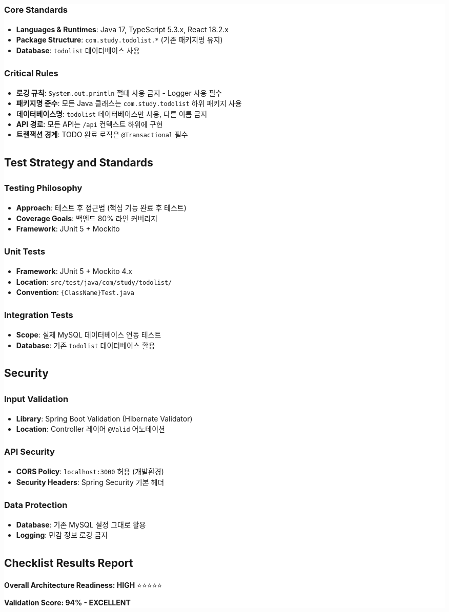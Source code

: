 ### Core Standards
- **Languages & Runtimes**: Java 17, TypeScript 5.3.x, React 18.2.x
- **Package Structure**: `com.study.todolist.*` (기존 패키지명 유지)
- **Database**: `todolist` 데이터베이스 사용

### Critical Rules
- **로깅 규칙**: `System.out.println` 절대 사용 금지 - Logger 사용 필수
- **패키지명 준수**: 모든 Java 클래스는 `com.study.todolist` 하위 패키지 사용
- **데이터베이스명**: `todolist` 데이터베이스만 사용, 다른 이름 금지
- **API 경로**: 모든 API는 `/api` 컨텍스트 하위에 구현
- **트랜잭션 경계**: TODO 완료 로직은 `@Transactional` 필수

## Test Strategy and Standards

### Testing Philosophy
- **Approach**: 테스트 후 접근법 (핵심 기능 완료 후 테스트)
- **Coverage Goals**: 백엔드 80% 라인 커버리지
- **Framework**: JUnit 5 + Mockito

### Unit Tests
- **Framework**: JUnit 5 + Mockito 4.x
- **Location**: `src/test/java/com/study/todolist/`
- **Convention**: `{ClassName}Test.java`

### Integration Tests
- **Scope**: 실제 MySQL 데이터베이스 연동 테스트
- **Database**: 기존 `todolist` 데이터베이스 활용

## Security

### Input Validation
- **Library**: Spring Boot Validation (Hibernate Validator)
- **Location**: Controller 레이어 `@Valid` 어노테이션

### API Security
- **CORS Policy**: `localhost:3000` 허용 (개발환경)
- **Security Headers**: Spring Security 기본 헤더

### Data Protection
- **Database**: 기존 MySQL 설정 그대로 활용
- **Logging**: 민감 정보 로깅 금지

## Checklist Results Report

**Overall Architecture Readiness: HIGH** ⭐⭐⭐⭐⭐

**Validation Score: 94% - EXCELLENT**
